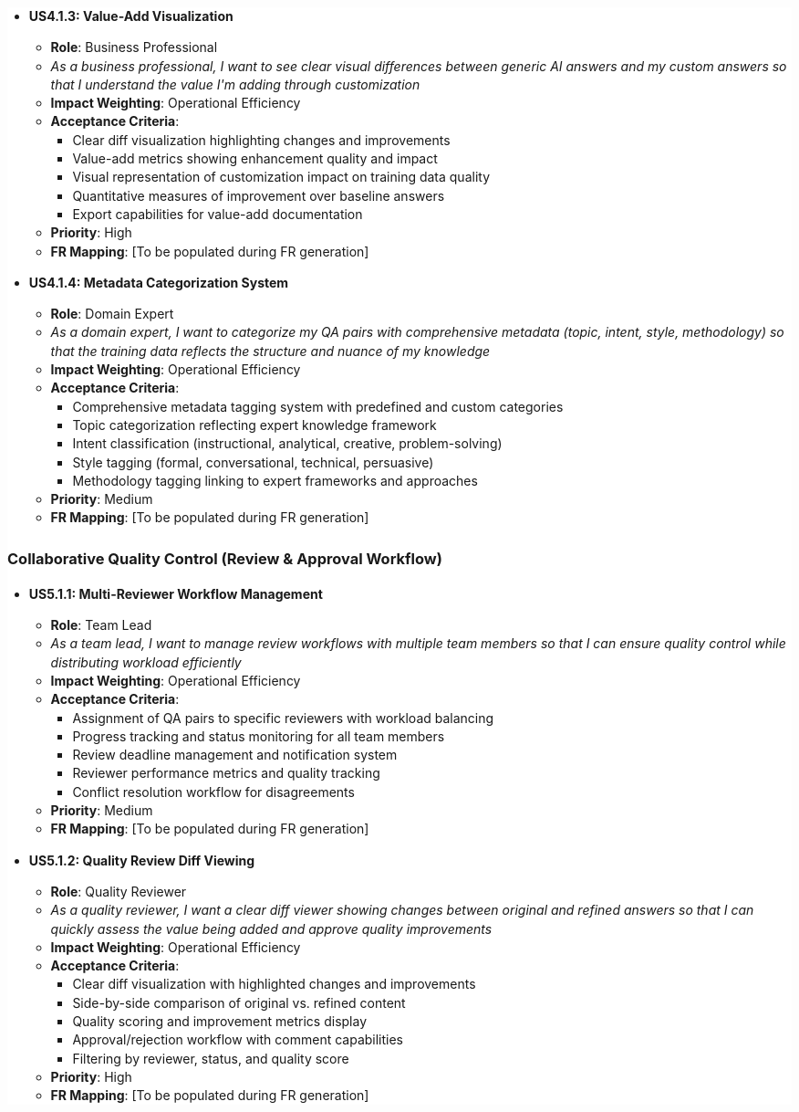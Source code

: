 - **US4.1.3: Value-Add Visualization**
  - **Role**: Business Professional
  - *As a business professional, I want to see clear visual differences between generic AI answers and my custom answers so that I understand the value I'm adding through customization*
  - **Impact Weighting**: Operational Efficiency
  - **Acceptance Criteria**:
    - Clear diff visualization highlighting changes and improvements
    - Value-add metrics showing enhancement quality and impact
    - Visual representation of customization impact on training data quality
    - Quantitative measures of improvement over baseline answers
    - Export capabilities for value-add documentation
  - **Priority**: High
  - **FR Mapping**: [To be populated during FR generation]

- **US4.1.4: Metadata Categorization System**
  - **Role**: Domain Expert
  - *As a domain expert, I want to categorize my QA pairs with comprehensive metadata (topic, intent, style, methodology) so that the training data reflects the structure and nuance of my knowledge*
  - **Impact Weighting**: Operational Efficiency
  - **Acceptance Criteria**:
    - Comprehensive metadata tagging system with predefined and custom categories
    - Topic categorization reflecting expert knowledge framework
    - Intent classification (instructional, analytical, creative, problem-solving)
    - Style tagging (formal, conversational, technical, persuasive)
    - Methodology tagging linking to expert frameworks and approaches
  - **Priority**: Medium
  - **FR Mapping**: [To be populated during FR generation]

### Collaborative Quality Control (Review & Approval Workflow)

- **US5.1.1: Multi-Reviewer Workflow Management**
  - **Role**: Team Lead
  - *As a team lead, I want to manage review workflows with multiple team members so that I can ensure quality control while distributing workload efficiently*
  - **Impact Weighting**: Operational Efficiency
  - **Acceptance Criteria**:
    - Assignment of QA pairs to specific reviewers with workload balancing
    - Progress tracking and status monitoring for all team members
    - Review deadline management and notification system
    - Reviewer performance metrics and quality tracking
    - Conflict resolution workflow for disagreements
  - **Priority**: Medium
  - **FR Mapping**: [To be populated during FR generation]

- **US5.1.2: Quality Review Diff Viewing**
  - **Role**: Quality Reviewer
  - *As a quality reviewer, I want a clear diff viewer showing changes between original and refined answers so that I can quickly assess the value being added and approve quality improvements*
  - **Impact Weighting**: Operational Efficiency
  - **Acceptance Criteria**:
    - Clear diff visualization with highlighted changes and improvements
    - Side-by-side comparison of original vs. refined content
    - Quality scoring and improvement metrics display
    - Approval/rejection workflow with comment capabilities
    - Filtering by reviewer, status, and quality score
  - **Priority**: High
  - **FR Mapping**: [To be populated during FR generation]

